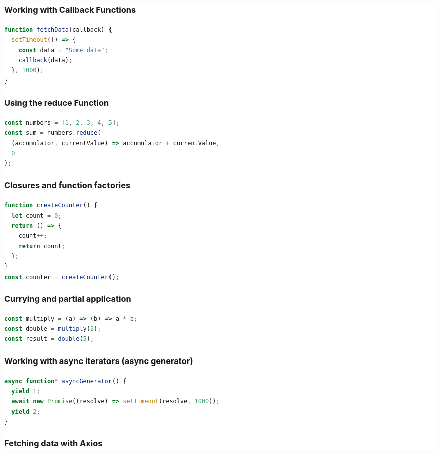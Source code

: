 ### Working with Callback Functions

```javascript
function fetchData(callback) {
  setTimeout(() => {
    const data = "Some data";
    callback(data);
  }, 1000);
}
```

### Using the reduce Function

```javascript
const numbers = [1, 2, 3, 4, 5];
const sum = numbers.reduce(
  (accumulator, currentValue) => accumulator + currentValue,
  0
);
```

### Closures and function factories

```javascript
function createCounter() {
  let count = 0;
  return () => {
    count++;
    return count;
  };
}
const counter = createCounter();
```

### Currying and partial application

```javascript
const multiply = (a) => (b) => a * b;
const double = multiply(2);
const result = double(5);
```

### Working with async iterators (async generator)

```javascript
async function* asyncGenerator() {
  yield 1;
  await new Promise((resolve) => setTimeout(resolve, 1000));
  yield 2;
}
```

### Fetching data with Axios
